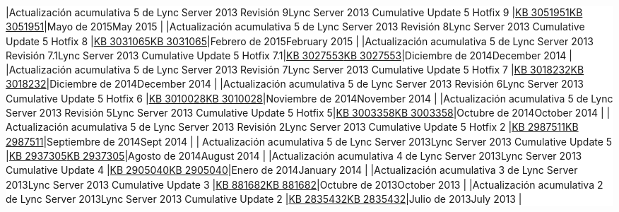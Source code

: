 |<span data-ttu-id="2d0c4-261">Actualización acumulativa 5 de Lync Server 2013 Revisión 9</span><span class="sxs-lookup"><span data-stu-id="2d0c4-261">Lync Server 2013 Cumulative Update 5 Hotfix 9</span></span> |[<span data-ttu-id="2d0c4-262">KB 3051951</span><span class="sxs-lookup"><span data-stu-id="2d0c4-262">KB 3051951</span></span>](https://support.microsoft.com/kb/3051951)|<span data-ttu-id="2d0c4-263">Mayo de 2015</span><span class="sxs-lookup"><span data-stu-id="2d0c4-263">May 2015</span></span> |
|<span data-ttu-id="2d0c4-264">Actualización acumulativa 5 de Lync Server 2013 Revisión 8</span><span class="sxs-lookup"><span data-stu-id="2d0c4-264">Lync Server 2013 Cumulative Update 5 Hotfix 8</span></span>  |[<span data-ttu-id="2d0c4-265">KB 3031065</span><span class="sxs-lookup"><span data-stu-id="2d0c4-265">KB 3031065</span></span>](https://support.microsoft.com/kb/3031065)|<span data-ttu-id="2d0c4-266">Febrero de 2015</span><span class="sxs-lookup"><span data-stu-id="2d0c4-266">February 2015</span></span> |
|<span data-ttu-id="2d0c4-267">Actualización acumulativa 5 de Lync Server 2013 Revisión 7.1</span><span class="sxs-lookup"><span data-stu-id="2d0c4-267">Lync Server 2013 Cumulative Update 5 Hotfix 7.1</span></span>|[<span data-ttu-id="2d0c4-268">KB 3027553</span><span class="sxs-lookup"><span data-stu-id="2d0c4-268">KB 3027553</span></span>](https://support.microsoft.com/kb/3140582)|<span data-ttu-id="2d0c4-269">Diciembre de 2014</span><span class="sxs-lookup"><span data-stu-id="2d0c4-269">December 2014</span></span> |
|<span data-ttu-id="2d0c4-270">Actualización acumulativa 5 de Lync Server 2013 Revisión 7</span><span class="sxs-lookup"><span data-stu-id="2d0c4-270">Lync Server 2013 Cumulative Update 5 Hotfix 7</span></span> |[<span data-ttu-id="2d0c4-271">KB 3018232</span><span class="sxs-lookup"><span data-stu-id="2d0c4-271">KB 3018232</span></span>](https://support.microsoft.com/kb/3018232)|<span data-ttu-id="2d0c4-272">Diciembre de 2014</span><span class="sxs-lookup"><span data-stu-id="2d0c4-272">December 2014</span></span> |
|<span data-ttu-id="2d0c4-273">Actualización acumulativa 5 de Lync Server 2013 Revisión 6</span><span class="sxs-lookup"><span data-stu-id="2d0c4-273">Lync Server 2013 Cumulative Update 5 Hotfix 6</span></span> |[<span data-ttu-id="2d0c4-274">KB 3010028</span><span class="sxs-lookup"><span data-stu-id="2d0c4-274">KB 3010028</span></span>](https://support.microsoft.com/kb/3010028)|<span data-ttu-id="2d0c4-275">Noviembre de 2014</span><span class="sxs-lookup"><span data-stu-id="2d0c4-275">November 2014</span></span>  |
|<span data-ttu-id="2d0c4-276">Actualización acumulativa 5 de Lync Server 2013 Revisión 5</span><span class="sxs-lookup"><span data-stu-id="2d0c4-276">Lync Server 2013 Cumulative Update 5 Hotfix 5</span></span>|[<span data-ttu-id="2d0c4-277">KB 3003358</span><span class="sxs-lookup"><span data-stu-id="2d0c4-277">KB 3003358</span></span>](https://support.microsoft.com/kb/3003358)|<span data-ttu-id="2d0c4-278">Octubre de 2014</span><span class="sxs-lookup"><span data-stu-id="2d0c4-278">October 2014</span></span> |
| <span data-ttu-id="2d0c4-279">Actualización acumulativa 5 de Lync Server 2013 Revisión 2</span><span class="sxs-lookup"><span data-stu-id="2d0c4-279">Lync Server 2013 Cumulative Update 5 Hotfix 2</span></span> |[<span data-ttu-id="2d0c4-280">KB 2987511</span><span class="sxs-lookup"><span data-stu-id="2d0c4-280">KB 2987511</span></span>](https://support.microsoft.com/kb/3120728)|<span data-ttu-id="2d0c4-281">Septiembre de 2014</span><span class="sxs-lookup"><span data-stu-id="2d0c4-281">Sept 2014</span></span> |
| <span data-ttu-id="2d0c4-282">Actualización acumulativa 5 de Lync Server 2013</span><span class="sxs-lookup"><span data-stu-id="2d0c4-282">Lync Server 2013 Cumulative Update 5</span></span> |[<span data-ttu-id="2d0c4-283">KB 2937305</span><span class="sxs-lookup"><span data-stu-id="2d0c4-283">KB 2937305</span></span>](https://support.microsoft.com/kb/2937305)|<span data-ttu-id="2d0c4-284">Agosto de 2014</span><span class="sxs-lookup"><span data-stu-id="2d0c4-284">August  2014</span></span> |
|<span data-ttu-id="2d0c4-285">Actualización acumulativa 4 de Lync Server 2013</span><span class="sxs-lookup"><span data-stu-id="2d0c4-285">Lync Server 2013 Cumulative Update 4</span></span> |[<span data-ttu-id="2d0c4-286">KB 2905040</span><span class="sxs-lookup"><span data-stu-id="2d0c4-286">KB 2905040</span></span>](https://support.microsoft.com/kb/2905040)|<span data-ttu-id="2d0c4-287">Enero de 2014</span><span class="sxs-lookup"><span data-stu-id="2d0c4-287">January 2014</span></span> |
|<span data-ttu-id="2d0c4-288">Actualización acumulativa 3 de Lync Server 2013</span><span class="sxs-lookup"><span data-stu-id="2d0c4-288">Lync Server 2013 Cumulative Update 3</span></span> |[<span data-ttu-id="2d0c4-289">KB 881682</span><span class="sxs-lookup"><span data-stu-id="2d0c4-289">KB 881682</span></span>](https://support.microsoft.com/kb/881682)|<span data-ttu-id="2d0c4-290">Octubre de 2013</span><span class="sxs-lookup"><span data-stu-id="2d0c4-290">October 2013</span></span> |
|<span data-ttu-id="2d0c4-291">Actualización acumulativa 2 de Lync Server 2013</span><span class="sxs-lookup"><span data-stu-id="2d0c4-291">Lync Server 2013 Cumulative Update 2</span></span> |[<span data-ttu-id="2d0c4-292">KB 2835432</span><span class="sxs-lookup"><span data-stu-id="2d0c4-292">KB 2835432</span></span>](https://support.microsoft.com/kb/2835432)|<span data-ttu-id="2d0c4-293">Julio de 2013</span><span class="sxs-lookup"><span data-stu-id="2d0c4-293">July 2013</span></span> |